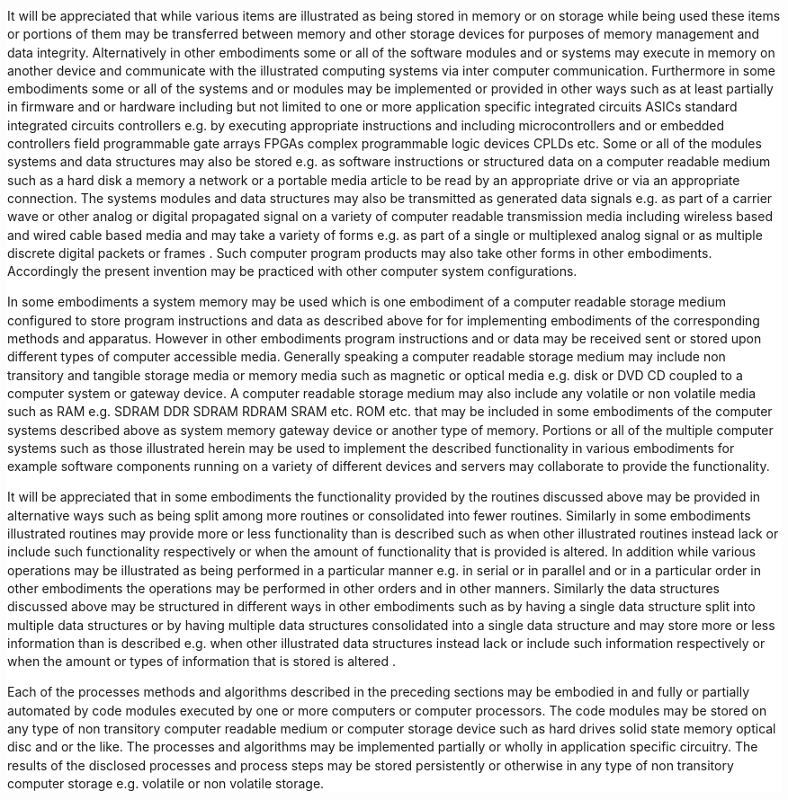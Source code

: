 It will be appreciated that while various items are illustrated as being stored in memory or on storage while being used these items or portions of them may be transferred between memory and other storage devices for purposes of memory management and data integrity. Alternatively in other embodiments some or all of the software modules and or systems may execute in memory on another device and communicate with the illustrated computing systems via inter computer communication. Furthermore in some embodiments some or all of the systems and or modules may be implemented or provided in other ways such as at least partially in firmware and or hardware including but not limited to one or more application specific integrated circuits ASICs standard integrated circuits controllers e.g. by executing appropriate instructions and including microcontrollers and or embedded controllers field programmable gate arrays FPGAs complex programmable logic devices CPLDs etc. Some or all of the modules systems and data structures may also be stored e.g. as software instructions or structured data on a computer readable medium such as a hard disk a memory a network or a portable media article to be read by an appropriate drive or via an appropriate connection. The systems modules and data structures may also be transmitted as generated data signals e.g. as part of a carrier wave or other analog or digital propagated signal on a variety of computer readable transmission media including wireless based and wired cable based media and may take a variety of forms e.g. as part of a single or multiplexed analog signal or as multiple discrete digital packets or frames . Such computer program products may also take other forms in other embodiments. Accordingly the present invention may be practiced with other computer system configurations.

In some embodiments a system memory may be used which is one embodiment of a computer readable storage medium configured to store program instructions and data as described above for for implementing embodiments of the corresponding methods and apparatus. However in other embodiments program instructions and or data may be received sent or stored upon different types of computer accessible media. Generally speaking a computer readable storage medium may include non transitory and tangible storage media or memory media such as magnetic or optical media e.g. disk or DVD CD coupled to a computer system or gateway device. A computer readable storage medium may also include any volatile or non volatile media such as RAM e.g. SDRAM DDR SDRAM RDRAM SRAM etc. ROM etc. that may be included in some embodiments of the computer systems described above as system memory gateway device or another type of memory. Portions or all of the multiple computer systems such as those illustrated herein may be used to implement the described functionality in various embodiments for example software components running on a variety of different devices and servers may collaborate to provide the functionality.

It will be appreciated that in some embodiments the functionality provided by the routines discussed above may be provided in alternative ways such as being split among more routines or consolidated into fewer routines. Similarly in some embodiments illustrated routines may provide more or less functionality than is described such as when other illustrated routines instead lack or include such functionality respectively or when the amount of functionality that is provided is altered. In addition while various operations may be illustrated as being performed in a particular manner e.g. in serial or in parallel and or in a particular order in other embodiments the operations may be performed in other orders and in other manners. Similarly the data structures discussed above may be structured in different ways in other embodiments such as by having a single data structure split into multiple data structures or by having multiple data structures consolidated into a single data structure and may store more or less information than is described e.g. when other illustrated data structures instead lack or include such information respectively or when the amount or types of information that is stored is altered .

Each of the processes methods and algorithms described in the preceding sections may be embodied in and fully or partially automated by code modules executed by one or more computers or computer processors. The code modules may be stored on any type of non transitory computer readable medium or computer storage device such as hard drives solid state memory optical disc and or the like. The processes and algorithms may be implemented partially or wholly in application specific circuitry. The results of the disclosed processes and process steps may be stored persistently or otherwise in any type of non transitory computer storage e.g. volatile or non volatile storage.
